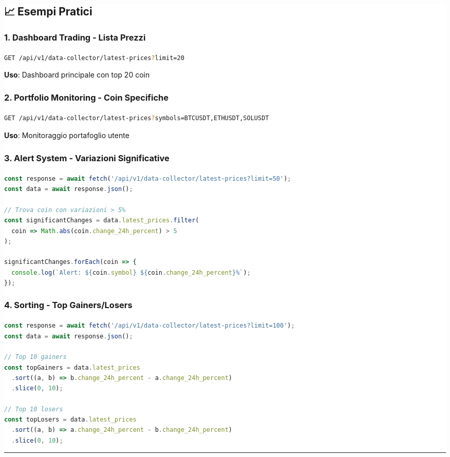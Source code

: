 
## 📈 **Esempi Pratici**

### **1. Dashboard Trading - Lista Prezzi**

```bash
GET /api/v1/data-collector/latest-prices?limit=20
```

**Uso**: Dashboard principale con top 20 coin

### **2. Portfolio Monitoring - Coin Specifiche**

```bash
GET /api/v1/data-collector/latest-prices?symbols=BTCUSDT,ETHUSDT,SOLUSDT
```

**Uso**: Monitoraggio portafoglio utente

### **3. Alert System - Variazioni Significative**

```javascript
const response = await fetch('/api/v1/data-collector/latest-prices?limit=50');
const data = await response.json();

// Trova coin con variazioni > 5%
const significantChanges = data.latest_prices.filter(
  coin => Math.abs(coin.change_24h_percent) > 5
);

significantChanges.forEach(coin => {
  console.log(`Alert: ${coin.symbol} ${coin.change_24h_percent}%`);
});
```

### **4. Sorting - Top Gainers/Losers**

```javascript
const response = await fetch('/api/v1/data-collector/latest-prices?limit=100');
const data = await response.json();

// Top 10 gainers
const topGainers = data.latest_prices
  .sort((a, b) => b.change_24h_percent - a.change_24h_percent)
  .slice(0, 10);

// Top 10 losers
const topLosers = data.latest_prices
  .sort((a, b) => a.change_24h_percent - b.change_24h_percent)
  .slice(0, 10);
```

---
